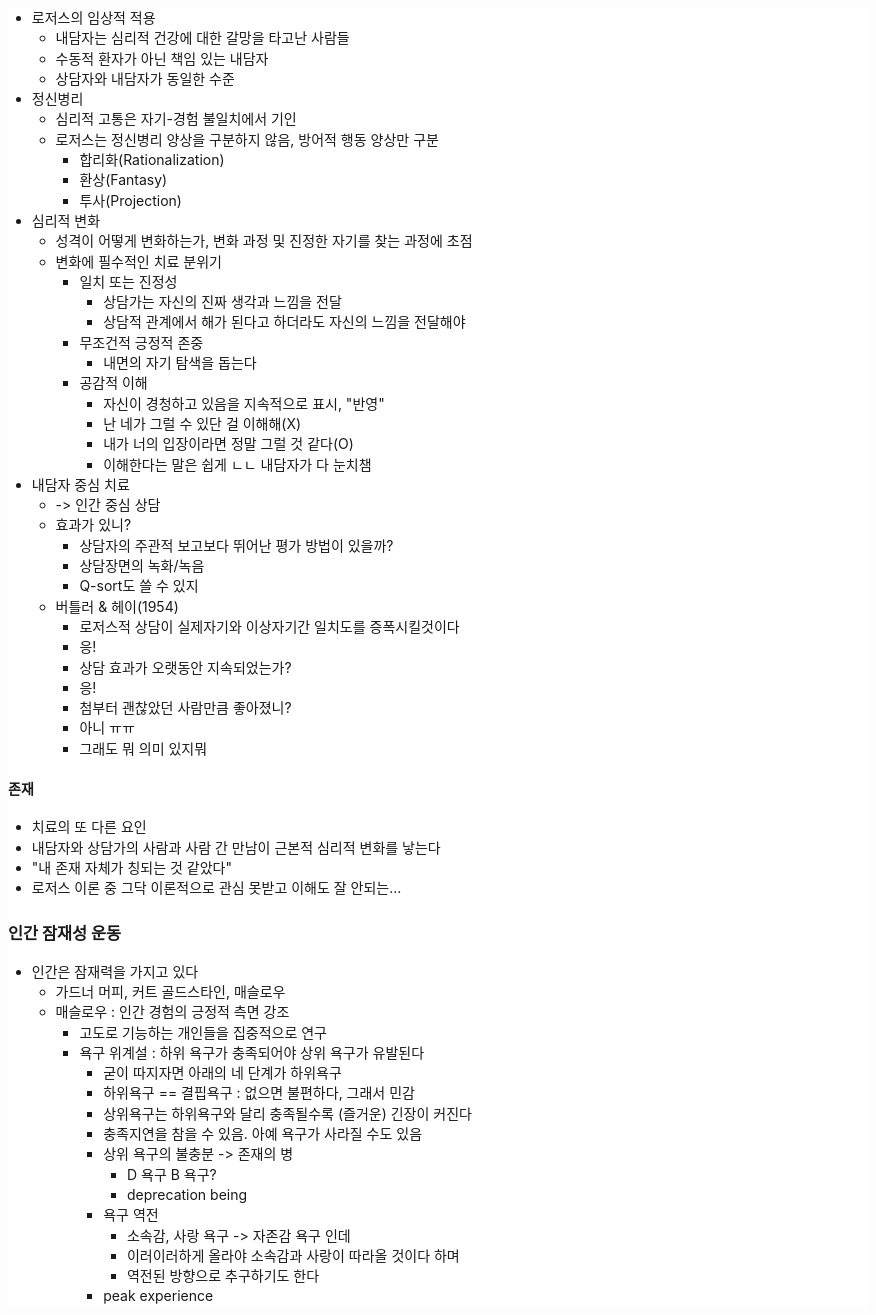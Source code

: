 * 로저스의 임상적 적용
    * 내담자는 심리적 건강에 대한 갈망을 타고난 사람들
    * 수동적 환자가 아닌 책임 있는 내담자
    * 상담자와 내담자가 동일한 수준
* 정신병리
     * 심리적 고통은 자기-경험 불일치에서 기인
     * 로저스는 정신병리 양상을 구분하지 않음, 방어적 행동 양상만 구분
        * 합리화(Rationalization)
        * 환상(Fantasy)
        * 투사(Projection)
* 심리적 변화
    * 성격이 어떻게 변화하는가, 변화 과정 및 진정한 자기를 찾는 과정에 초점
    * 변화에 필수적인 치료 분위기
        * 일치 또는 진정성
            * 상담가는 자신의 진짜 생각과 느낌을 전달
            * 상담적 관계에서 해가 된다고 하더라도 자신의 느낌을 전달해야
        * 무조건적 긍정적 존중
            * 내면의 자기 탐색을 돕는다
        * 공감적 이해
            * 자신이 경청하고 있음을 지속적으로 표시, "반영"
            * 난 네가 그럴 수 있단 걸 이해해(X)
            * 내가 너의 입장이라면 정말 그럴 것 같다(O)
            * 이해한다는 말은 쉽게 ㄴㄴ 내담자가 다 눈치챔
* 내담자 중심 치료
    * -> 인간 중심 상담
    * 효과가 있니?
        * 상담자의 주관적 보고보다 뛰어난 평가 방법이 있을까?
        * 상담장면의 녹화/녹음
        * Q-sort도 쓸 수 있지
    * 버틀러 & 헤이(1954)
        * 로저스적 상담이 실제자기와 이상자기간 일치도를 증폭시킬것이다
        * 응!
        * 상담 효과가 오랫동안 지속되었는가?
        * 응!
        * 첨부터 괜찮았던 사람만큼 좋아졌니?
        * 아니 ㅠㅠ
        * 그래도 뭐 의미 있지뭐

#### 존재

* 치료의 또 다른 요인
* 내담자와 상담가의 사람과 사람 간 만남이 근본적 심리적 변화를 낳는다
* "내 존재 자체가 칭되는 것 같았다"
* 로저스 이론 중 그닥 이론적으로 관심 못받고 이해도 잘 안되는...

### 인간 잠재성 운동

* 인간은 잠재력을 가지고 있다
    * 가드너 머피, 커트 골드스타인, 매슬로우
    * 매슬로우 : 인간 경험의 긍정적 측면 강조
        * 고도로 기능하는 개인들을 집중적으로 연구 
        * 욕구 위계설 : 하위 욕구가 충족되어야 상위 욕구가 유발된다
            * 굳이 따지자면 아래의 네 단계가 하위욕구
            * 하위욕구 == 결핍욕구 : 없으면 불편하다, 그래서 민감
            * 상위욕구는 하위욕구와 달리 충족될수록 (즐거운) 긴장이 커진다
            * 충족지연을 참을 수 있음. 아예 욕구가 사라질 수도 있음
            * 상위 욕구의 불충분 -> 존재의 병
                * D 욕구 B 욕구?
                * deprecation being
            * 욕구 역전
                * 소속감, 사랑 욕구 -> 자존감 욕구 인데
                * 이러이러하게 올라야 소속감과 사랑이 따라올 것이다 하며
                * 역전된 방향으로 추구하기도 한다
            * peak experience